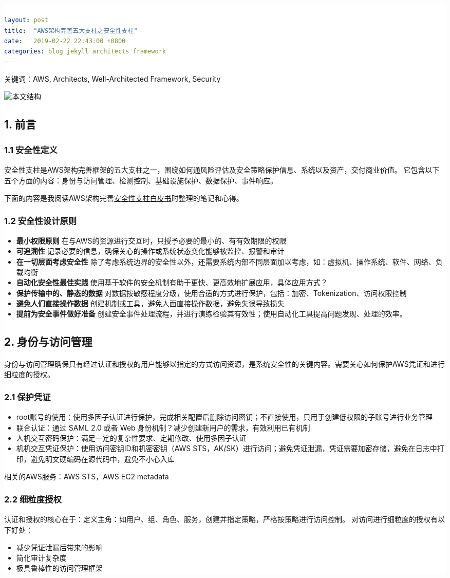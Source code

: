 ```yaml
---
layout: post
title:  "AWS架构完善五大支柱之安全性支柱"
date:   2019-02-22 22:43:00 +0800
categories: blog jekyll architects framework
---
```

关键词：AWS, Architects, Well-Architected Framework, Security

![本文结构](https://github.com/Ethan-zhengyw/EveryThingNote/blob/master/2019/02/images/aws-well-architected-framework-security-pillar.svg)

## 1. 前言
### 1.1 安全性定义
安全性支柱是AWS架构完善框架的五大支柱之一，围绕如何通风险评估及安全策略保护信息、系统以及资产，交付商业价值。 它包含以下五个方面的内容：身份与访问管理、检测控制、基础设施保护、数据保护、事件响应。

下面的内容是我阅读AWS架构完善[安全性支柱白皮书](https://d1.awsstatic-china.com/whitepapers/architecture/AWS-Security-Pillar.pdf)时整理的笔记和心得。

### 1.2 安全性设计原则
* **最小权限原则**
在与AWS的资源进行交互时，只授予必要的最小的、有有效期限的权限
* **可追溯性**
记录必要的信息，确保关心的操作或系统状态变化能够被监控、报警和审计
* **在一切层面考虑安全性**
除了考虑系统边界的安全性以外，还需要系统内部不同层面加以考虑，如：虚拟机、操作系统、软件、网络、负载均衡
* **自动化安全性最佳实践**
使用基于软件的安全机制有助于更快、更高效地扩展应用，具体应用方式？
* **保护传输中的、静态的数据**
对数据按敏感程度分级，使用合适的方式进行保护，包括：加密、Tokenization、访问权限控制
* **避免人们直接操作数据**
创建机制或工具，避免人面直接操作数据，避免失误导致损失
* **提前为安全事件做好准备**
创建安全事件处理流程，并进行演练检验其有效性；使用自动化工具提高问题发现、处理的效率。

## 2. 身份与访问管理
身份与访问管理确保只有经过认证和授权的用户能够以指定的方式访问资源，是系统安全性的关键内容。需要关心如何保护AWS凭证和进行细粒度的授权。

### 2.1 保护凭证
* root账号的使用：使用多因子认证进行保护，完成相关配置后删除访问密钥；不直接使用，只用于创建低权限的子账号进行业务管理
* 联合认证：通过 SAML 2.0 或者 Web 身份机制？减少创建新用户的需求，有效利用已有机制
* 人机交互密码保护：满足一定的复杂性要求、定期修改、使用多因子认证
* 机机交互凭证保护：使用访问密钥ID和机密密钥（AWS STS，AK/SK）进行访问；避免凭证泄漏，凭证需要加密存储，避免在日志中打印，避免明文硬编码在源代码中，避免不小心入库

相关的AWS服务：AWS STS，AWS EC2 metadata

### 2.2 细粒度授权
认证和授权的核心在于：定义主角：如用户、组、角色、服务，创建并指定策略，严格按策略进行访问控制。
对访问进行细粒度的授权有以下好处：
* 减少凭证泄漏后带来的影响
* 简化审计复杂度
* 极具鲁棒性的访问管理框架

